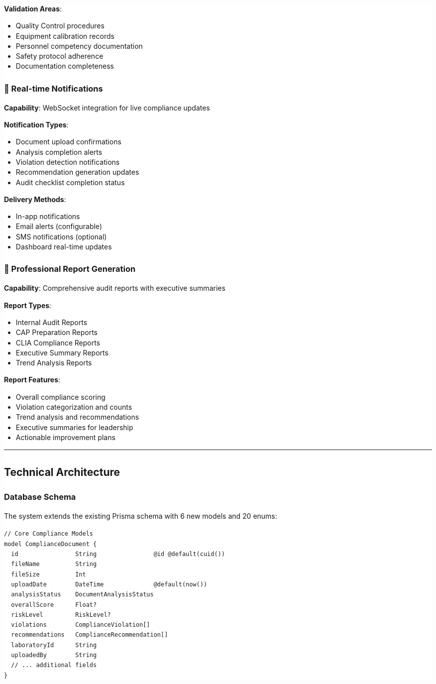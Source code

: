**Validation Areas**:
- Quality Control procedures
- Equipment calibration records
- Personnel competency documentation
- Safety protocol adherence
- Documentation completeness

### **🔔 Real-time Notifications**

**Capability**: WebSocket integration for live compliance updates

**Notification Types**:
- Document upload confirmations
- Analysis completion alerts
- Violation detection notifications
- Recommendation generation updates
- Audit checklist completion status

**Delivery Methods**:
- In-app notifications
- Email alerts (configurable)
- SMS notifications (optional)
- Dashboard real-time updates

### **📄 Professional Report Generation**

**Capability**: Comprehensive audit reports with executive summaries

**Report Types**:
- Internal Audit Reports
- CAP Preparation Reports
- CLIA Compliance Reports
- Executive Summary Reports
- Trend Analysis Reports

**Report Features**:
- Overall compliance scoring
- Violation categorization and counts
- Trend analysis and recommendations
- Executive summaries for leadership
- Actionable improvement plans

---

## **Technical Architecture**

### **Database Schema**

The system extends the existing Prisma schema with 6 new models and 20 enums:

```prisma
// Core Compliance Models
model ComplianceDocument {
  id                String                @id @default(cuid())
  fileName          String
  fileSize          Int
  uploadDate        DateTime              @default(now())
  analysisStatus    DocumentAnalysisStatus
  overallScore      Float?
  riskLevel         RiskLevel?
  violations        ComplianceViolation[]
  recommendations   ComplianceRecommendation[]
  laboratoryId      String
  uploadedBy        String
  // ... additional fields
}
```